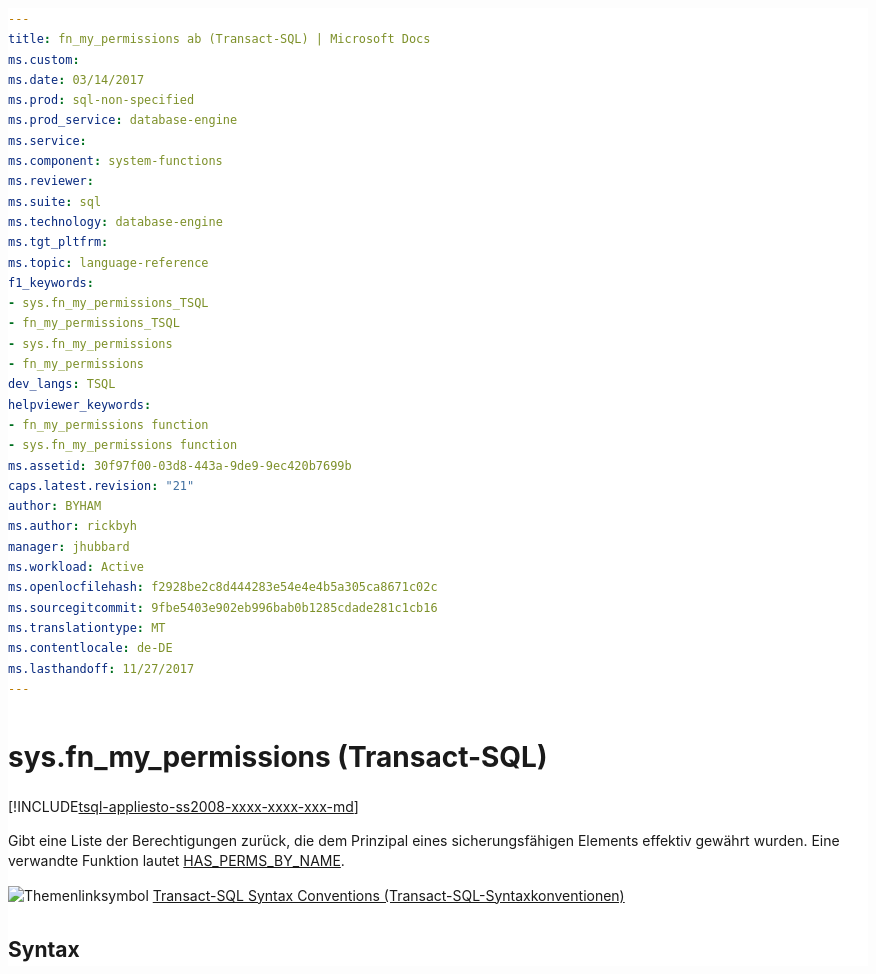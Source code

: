 ```yaml
---
title: fn_my_permissions ab (Transact-SQL) | Microsoft Docs
ms.custom: 
ms.date: 03/14/2017
ms.prod: sql-non-specified
ms.prod_service: database-engine
ms.service: 
ms.component: system-functions
ms.reviewer: 
ms.suite: sql
ms.technology: database-engine
ms.tgt_pltfrm: 
ms.topic: language-reference
f1_keywords:
- sys.fn_my_permissions_TSQL
- fn_my_permissions_TSQL
- sys.fn_my_permissions
- fn_my_permissions
dev_langs: TSQL
helpviewer_keywords:
- fn_my_permissions function
- sys.fn_my_permissions function
ms.assetid: 30f97f00-03d8-443a-9de9-9ec420b7699b
caps.latest.revision: "21"
author: BYHAM
ms.author: rickbyh
manager: jhubbard
ms.workload: Active
ms.openlocfilehash: f2928be2c8d444283e54e4e4b5a305ca8671c02c
ms.sourcegitcommit: 9fbe5403e902eb996bab0b1285cdade281c1cb16
ms.translationtype: MT
ms.contentlocale: de-DE
ms.lasthandoff: 11/27/2017
---
```

# <a name="sysfnmypermissions-transact-sql"></a>sys.fn_my_permissions (Transact-SQL)
[!INCLUDE[tsql-appliesto-ss2008-xxxx-xxxx-xxx-md](../../includes/tsql-appliesto-ss2008-xxxx-xxxx-xxx-md.md)]

  Gibt eine Liste der Berechtigungen zurück, die dem Prinzipal eines sicherungsfähigen Elements effektiv gewährt wurden. Eine verwandte Funktion lautet [HAS_PERMS_BY_NAME](../../t-sql/functions/has-perms-by-name-transact-sql.md).  
  
 ![Themenlinksymbol](../../database-engine/configure-windows/media/topic-link.gif "Topic link icon") [Transact-SQL Syntax Conventions (Transact-SQL-Syntaxkonventionen)](../../t-sql/language-elements/transact-sql-syntax-conventions-transact-sql.md)  
  
## <a name="syntax"></a>Syntax  
  
